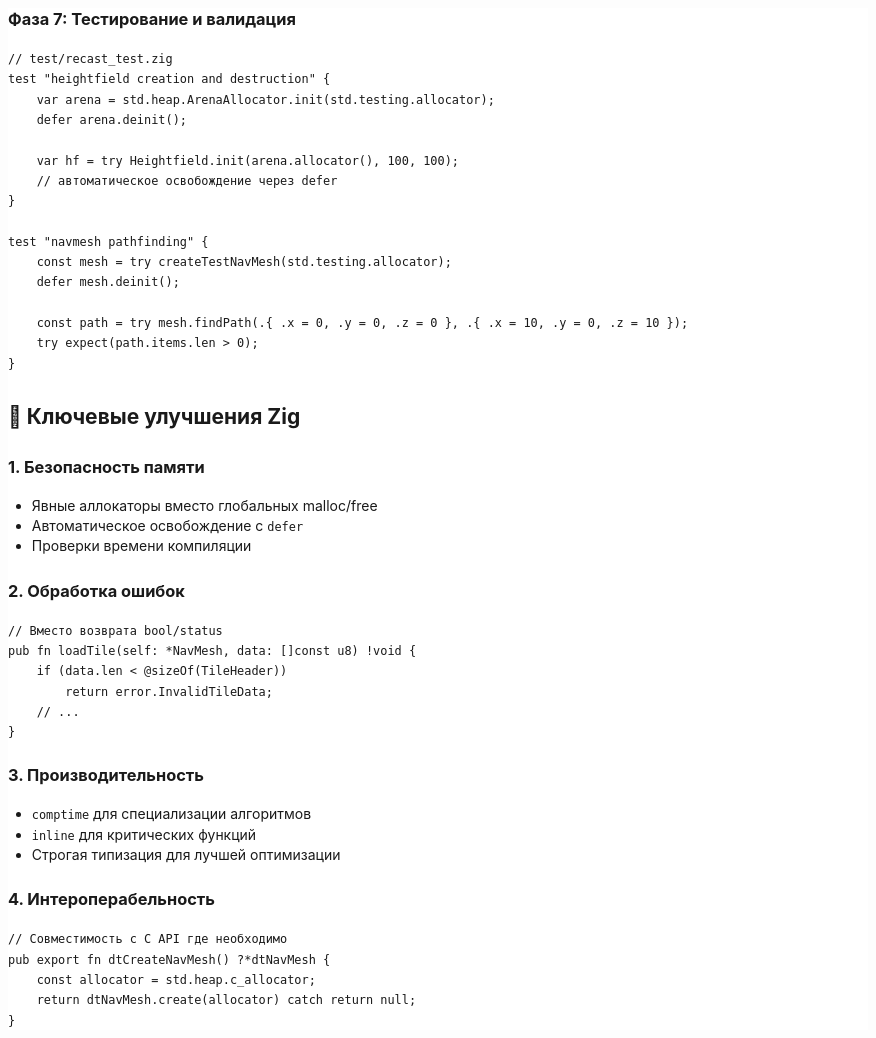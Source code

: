 ### **Фаза 7: Тестирование и валидация**

```zig
// test/recast_test.zig
test "heightfield creation and destruction" {
    var arena = std.heap.ArenaAllocator.init(std.testing.allocator);
    defer arena.deinit();

    var hf = try Heightfield.init(arena.allocator(), 100, 100);
    // автоматическое освобождение через defer
}

test "navmesh pathfinding" {
    const mesh = try createTestNavMesh(std.testing.allocator);
    defer mesh.deinit();

    const path = try mesh.findPath(.{ .x = 0, .y = 0, .z = 0 }, .{ .x = 10, .y = 0, .z = 10 });
    try expect(path.items.len > 0);
}
```

## 🚀 Ключевые улучшения Zig

### **1. Безопасность памяти**

- Явные аллокаторы вместо глобальных malloc/free
- Автоматическое освобождение с `defer`
- Проверки времени компиляции

### **2. Обработка ошибок**

```zig
// Вместо возврата bool/status
pub fn loadTile(self: *NavMesh, data: []const u8) !void {
    if (data.len < @sizeOf(TileHeader))
        return error.InvalidTileData;
    // ...
}
```

### **3. Производительность**

- `comptime` для специализации алгоритмов
- `inline` для критических функций
- Строгая типизация для лучшей оптимизации

### **4. Интероперабельность**

```zig
// Совместимость с C API где необходимо
pub export fn dtCreateNavMesh() ?*dtNavMesh {
    const allocator = std.heap.c_allocator;
    return dtNavMesh.create(allocator) catch return null;
}
```
